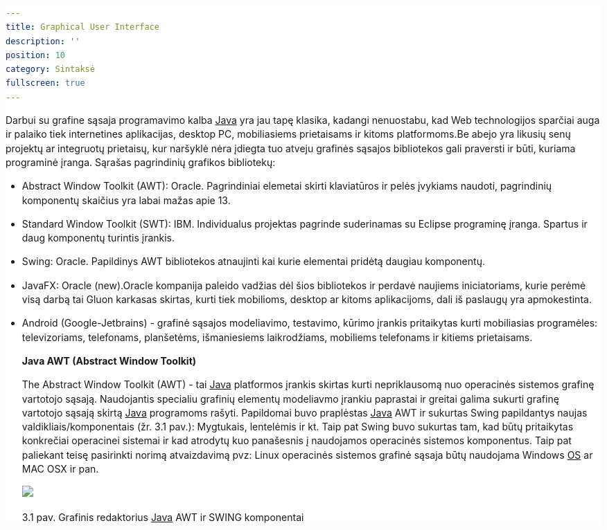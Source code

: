 ```yaml
---
title: Graphical User Interface
description: ''
position: 10
category: Sintaksė
fullscreen: true
---
```


Darbui su grafine sąsaja programavimo kalba [Java](https://vma-test.viko.lt/mod/glossary/showentry.php?eid=32&displayformat=dictionary "Terminų ir santrumpų žodynas: Java") yra jau tapę klasika, kadangi nenuostabu, kad Web technologijos sparčiai auga ir palaiko tiek internetines aplikacijas, desktop PC, mobiliasiems prietaisams ir kitoms platformoms.Be abejo yra likusių senų projektų ar integruotų prietaisų, kur naršyklė nėra įdiegta tuo atveju grafinės sąsajos bibliotekos gali praversti ir būti, kuriama programinė įranga. Sąrašas pagrindinių grafikos bibliotekų:

* Abstract Window Toolkit (AWT): Oracle. Pagrindiniai elemetai skirti klaviatūros ir pelės įvykiams naudoti, pagrindinių komponentų skaičius yra labai mažas apie 13.
* Standard Window Toolkit (SWT): IBM. Individualus projektas pagrinde suderinamas su Eclipse programinę įranga. Spartus ir daug komponentų turintis įrankis.
* Swing: Oracle. Papildinys AWT bibliotekos atnaujinti kai kurie elementai pridėtą daugiau komponentų.
* JavaFX: Oracle (new).Oracle kompanija paleido vadžias dėl šios bibliotekos ir perdavė naujiems iniciatoriams, kurie perėmė visą darbą tai Gluon karkasas skirtas, kurti tiek mobilioms, desktop ar kitoms aplikacijoms, dali iš paslaugų yra apmokestinta.<iframe width="560" height="315" src="https://www.youtube.com/embed/COgmwoGxNqs" frameborder="0" allow="accelerometer; autoplay; encrypted-media; gyroscope; picture-in-picture" allowfullscreen></iframe>
* Android (Google-Jetbrains) - grafinė sąsajos modeliavimo, testavimo, kūrimo įrankis pritaikytas kurti mobiliasias programėles: televizoriams, telefonams, planšetėms, išmaniesiems laikrodžiams, mobiliems telefonams ir kitiems prietaisams.

  **Java AWT (Abstract Window Toolkit)**

  The Abstract Window Toolkit (AWT) - tai [Java](https://vma-test.viko.lt/mod/glossary/showentry.php?eid=32&displayformat=dictionary "Terminų ir santrumpų žodynas: Java") platformos įrankis skirtas kurti nepriklausomą nuo operacinės sistemos grafinę vartotojo sąsają. Naudojantis specialiu grafinių elementų modeliavmo įrankiu paprastai ir greitai galima sukurti grafinę vartotojo sąsają skirtą [Java](https://vma-test.viko.lt/mod/glossary/showentry.php?eid=32&displayformat=dictionary "Terminų ir santrumpų žodynas: Java") programoms rašyti. Papildomai buvo praplėstas [Java](https://vma-test.viko.lt/mod/glossary/showentry.php?eid=32&displayformat=dictionary "Terminų ir santrumpų žodynas: Java") AWT ir sukurtas Swing papildantys naujas valdikliais/komponentais (žr. 3.1 pav.): Mygtukais, lentelėmis ir kt. Taip pat Swing buvo sukurtas tam, kad būtų pritaikytas konkrečiai operacinei sistemai ir kad atrodytų kuo panašesnis į naudojamos operacinės sistemos komponentus. Taip pat paliekant teisę pasirinkti norimą atvaizdavimą pvz: Linux operacinės sistemos grafinė sąsaja būtų naudojama Windows [OS](https://vma-test.viko.lt/mod/glossary/showentry.php?eid=36&displayformat=dictionary "Terminų ir santrumpų žodynas: OS") ar MAC OSX ir pan.

  ![](https://lh3.googleusercontent.com/RRO7dg4EXHWPghZDEm0rqCLE9Q3dYMpgPri06K9Pi1CsMA8cZe7TcOFxCHVTCaky6BlHna6RVZWl_KnOA42EoUjMlOFlb4sZa5dJNxrgp1AMWEqgYTjFpZnBhVbOvykgGPIP9rfv35s)

  3\.1 pav. Grafinis redaktorius [Java](https://vma-test.viko.lt/mod/glossary/showentry.php?eid=32&displayformat=dictionary "Terminų ir santrumpų žodynas: Java") AWT ir SWING komponentai
